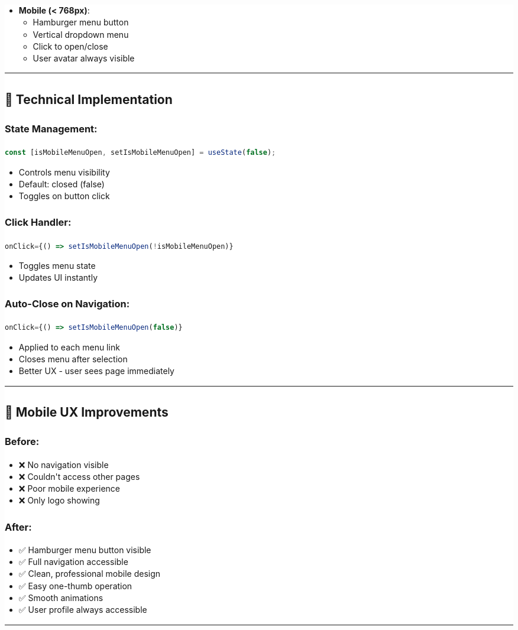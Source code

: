 - **Mobile (< 768px)**:
  - Hamburger menu button
  - Vertical dropdown menu
  - Click to open/close
  - User avatar always visible

---

## 🔧 Technical Implementation

### State Management:
```typescript
const [isMobileMenuOpen, setIsMobileMenuOpen] = useState(false);
```
- Controls menu visibility
- Default: closed (false)
- Toggles on button click

### Click Handler:
```typescript
onClick={() => setIsMobileMenuOpen(!isMobileMenuOpen)}
```
- Toggles menu state
- Updates UI instantly

### Auto-Close on Navigation:
```typescript
onClick={() => setIsMobileMenuOpen(false)}
```
- Applied to each menu link
- Closes menu after selection
- Better UX - user sees page immediately

---

## 📱 Mobile UX Improvements

### Before:
- ❌ No navigation visible
- ❌ Couldn't access other pages
- ❌ Poor mobile experience
- ❌ Only logo showing

### After:
- ✅ Hamburger menu button visible
- ✅ Full navigation accessible
- ✅ Clean, professional mobile design
- ✅ Easy one-thumb operation
- ✅ Smooth animations
- ✅ User profile always accessible

---